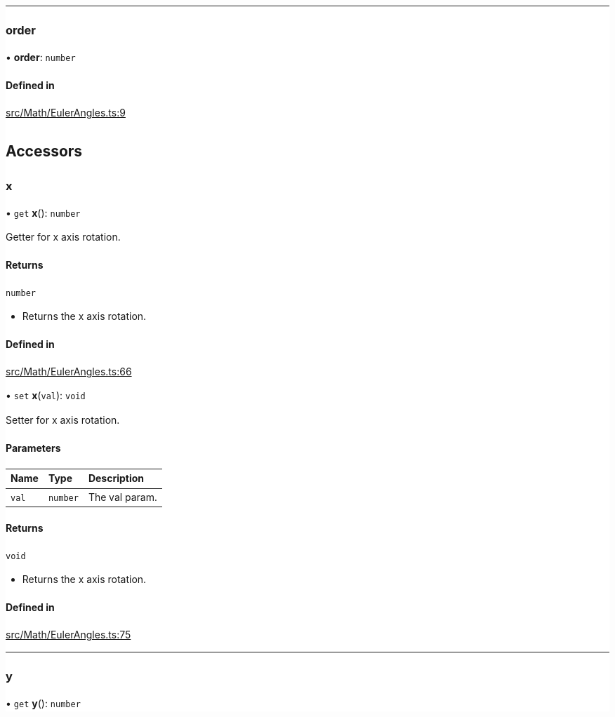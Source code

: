 ___

### order

• **order**: `number`

#### Defined in

[src/Math/EulerAngles.ts:9](https://github.com/ZeaInc/zea-engine/blob/61f5bb376/src/Math/EulerAngles.ts#L9)

## Accessors

### x

• `get` **x**(): `number`

Getter for x axis rotation.

#### Returns

`number`

- Returns the x axis rotation.

#### Defined in

[src/Math/EulerAngles.ts:66](https://github.com/ZeaInc/zea-engine/blob/61f5bb376/src/Math/EulerAngles.ts#L66)

• `set` **x**(`val`): `void`

Setter for x axis rotation.

#### Parameters

| Name | Type | Description |
| :------ | :------ | :------ |
| `val` | `number` | The val param. |

#### Returns

`void`

- Returns the x axis rotation.

#### Defined in

[src/Math/EulerAngles.ts:75](https://github.com/ZeaInc/zea-engine/blob/61f5bb376/src/Math/EulerAngles.ts#L75)

___

### y

• `get` **y**(): `number`
